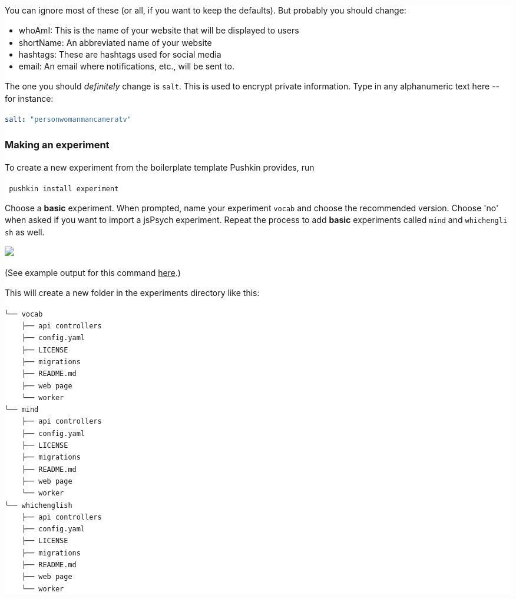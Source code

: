 You can ignore most of these (or all, if you want to keep the defaults). But probably you should change:

- whoAmI: This is the name of your website that will be displayed to users
- shortName: An abbreviated name of your website
- hashtags: These are hashtags used for social media
- email: An email where notifications, etc., will be sent to.

The one you should _definitely_ change is `salt`. This is used to encrypt private information. Type in any alphanumeric text here -- for instance:

```yaml
salt: "personwomanmancameratv"
```

### Making an experiment

To create a new experiment from the boilerplate template Pushkin provides, run

```bash
 pushkin install experiment
```

Choose a **basic** experiment. When prompted, name your experiment `vocab` and choose the recommended version. Choose 'no' when asked if you want to import a jsPsych experiment. Repeat the process to add **basic** experiments called `mind` and `whichenglish` as well.

![](../../assets/quickstart_3.gif)

\(See example output for this command [here](sample_output.md#example-output-for-pushkin-install-experiment).\)

This will create a new folder in the experiments directory like this:

```text
└── vocab
    ├── api controllers
    ├── config.yaml
    ├── LICENSE
    ├── migrations
    ├── README.md
    ├── web page
    └── worker
└── mind
    ├── api controllers
    ├── config.yaml
    ├── LICENSE
    ├── migrations
    ├── README.md
    ├── web page
    └── worker
└── whichenglish
    ├── api controllers
    ├── config.yaml
    ├── LICENSE
    ├── migrations
    ├── README.md
    ├── web page
    └── worker
```
